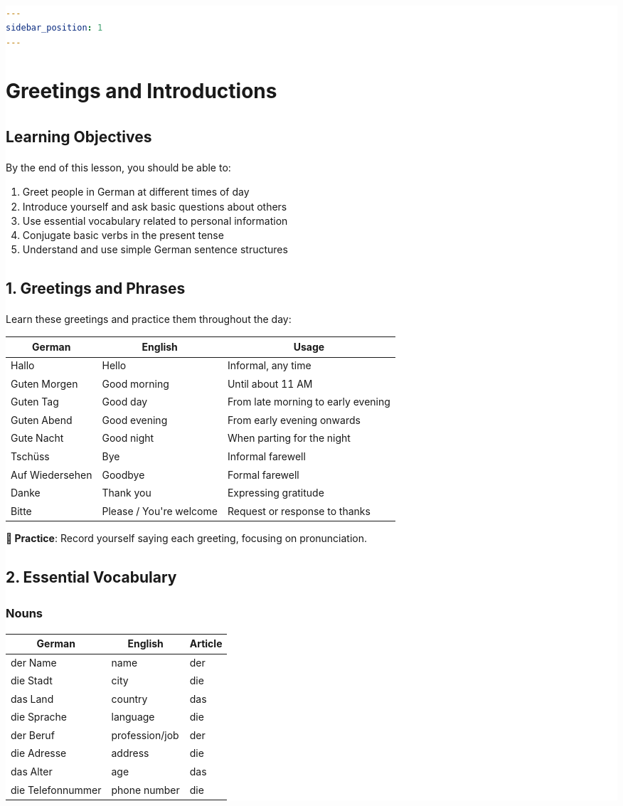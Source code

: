 ```yaml
---
sidebar_position: 1
---
```


# Greetings and Introductions

## Learning Objectives

By the end of this lesson, you should be able to:
1. Greet people in German at different times of day
2. Introduce yourself and ask basic questions about others
3. Use essential vocabulary related to personal information
4. Conjugate basic verbs in the present tense
5. Understand and use simple German sentence structures

## 1. Greetings and Phrases

Learn these greetings and practice them throughout the day:

| German         | English               | Usage                            |
|----------------|----------------------|----------------------------------|
| Hallo          | Hello                | Informal, any time                |
| Guten Morgen   | Good morning         | Until about 11 AM                 |
| Guten Tag      | Good day             | From late morning to early evening|
| Guten Abend    | Good evening         | From early evening onwards        |
| Gute Nacht     | Good night           | When parting for the night        |
| Tschüss        | Bye                  | Informal farewell                 |
| Auf Wiedersehen| Goodbye              | Formal farewell                   |
| Danke          | Thank you            | Expressing gratitude              |
| Bitte          | Please / You're welcome | Request or response to thanks  |

**🎯 Practice**: Record yourself saying each greeting, focusing on pronunciation.

## 2. Essential Vocabulary

### Nouns

| German         | English        | Article |
|----------------|----------------|---------|
| der Name       | name           | der     |
| die Stadt      | city           | die     |
| das Land       | country        | das     |
| die Sprache    | language       | die     |
| der Beruf      | profession/job | der     |
| die Adresse    | address        | die     |
| das Alter      | age            | das     |
| die Telefonnummer | phone number | die     |
